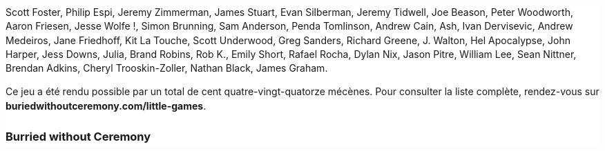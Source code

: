 Scott Foster, Philip Espi, Jeremy Zimmerman, James Stuart, Evan Silberman,
Jeremy Tidwell, Joe Beason, Peter Woodworth, Aaron Friesen, Jesse Wolfe !,
Simon Brunning, Sam Anderson, Penda Tomlinson, Andrew Cain, Ash, Ivan
Dervisevic, Andrew Medeiros, Jane Friedhoff, Kit La Touche, Scott Underwood,
Greg Sanders, Richard Greene, J. Walton, Hel Apocalypse, John Harper, Jess
Downs, Julia, Brand Robins, Rob K., Emily Short, Rafael Rocha, Dylan Nix,
Jason Pitre, William Lee, Sean Nittner, Brendan Adkins, Cheryl Trooskin-Zoller,
Nathan Black, James Graham.

Ce jeu a été rendu possible par un total de cent quatre-vingt-quatorze mécènes.
Pour consulter la liste complète, rendez-vous sur **buriedwithoutceremony.com/little-games**.

### Burried without Ceremony

[front_image]: .\\front.png#center "image de garde"
